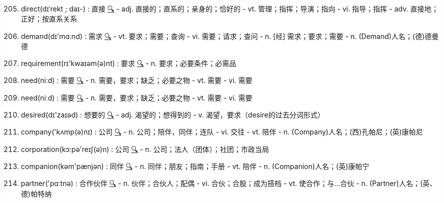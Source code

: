 205. direct(dɪˈrekt ; daɪ-) : 直接 <a target='_blank' rel='nofollow noopener noreferrer' href='http://www.youdao.com/w/direct'>🔍</a>
    - adj. 直接的；直系的；亲身的；恰好的
    - vt. 管理；指挥；导演；指向
    - vi. 指导；指挥
    - adv. 直接地；正好；按直系关系

206. demand(dɪ'mɑːnd) : 需求 <a target='_blank' rel='nofollow noopener noreferrer' href='http://www.youdao.com/w/demand'>🔍</a>
    - vt. 要求；需要；查询
    - vi. 需要；请求；查问
    - n. [经] 需求；要求；需要
    - n. (Demand)人名；(德)德曼德

207. requirement(rɪ'kwaɪəm(ə)nt) : 要求 <a target='_blank' rel='nofollow noopener noreferrer' href='http://www.youdao.com/w/requirement'>🔍</a>
    - n. 要求；必要条件；必需品

208. need(niːd) : 需要 <a target='_blank' rel='nofollow noopener noreferrer' href='http://www.youdao.com/w/need'>🔍</a>
    - n. 需要，要求；缺乏；必要之物
    - vt. 需要
    - vi. 需要

209. need(niːd) : 需要 <a target='_blank' rel='nofollow noopener noreferrer' href='http://www.youdao.com/w/need'>🔍</a>
    - n. 需要，要求；缺乏；必要之物
    - vt. 需要
    - vi. 需要

210. desired(dɪ'zaɪəd) : 想要的 <a target='_blank' rel='nofollow noopener noreferrer' href='http://www.youdao.com/w/desired'>🔍</a>
    - adj. 渴望的；想得到的
    - v. 渴望，要求（desire的过去分词形式）

211. company('kʌmp(ə)nɪ) : 公司 <a target='_blank' rel='nofollow noopener noreferrer' href='http://www.youdao.com/w/company'>🔍</a>
    - n. 公司；陪伴，同伴；连队
    - vi. 交往
    - vt. 陪伴
    - n. (Company)人名；(西)孔帕尼；(英)康帕尼

212. corporation(kɔːpə'reɪʃ(ə)n) : 公司 <a target='_blank' rel='nofollow noopener noreferrer' href='http://www.youdao.com/w/corporation'>🔍</a>
    - n. 公司；法人（团体）；社团；市政当局

213. companion(kəm'pænjən) : 同伴 <a target='_blank' rel='nofollow noopener noreferrer' href='http://www.youdao.com/w/companion'>🔍</a>
    - n. 同伴；朋友；指南；手册
    - vt. 陪伴
    - n. (Companion)人名；(英)康帕宁

214. partner('pɑːtnə) : 合作伙伴 <a target='_blank' rel='nofollow noopener noreferrer' href='http://www.youdao.com/w/partner'>🔍</a>
    - n. 伙伴；合伙人；配偶
    - vi. 合伙；合股；成为搭档
    - vt. 使合作；与…合伙
    - n. (Partner)人名；(英、德)帕特纳
